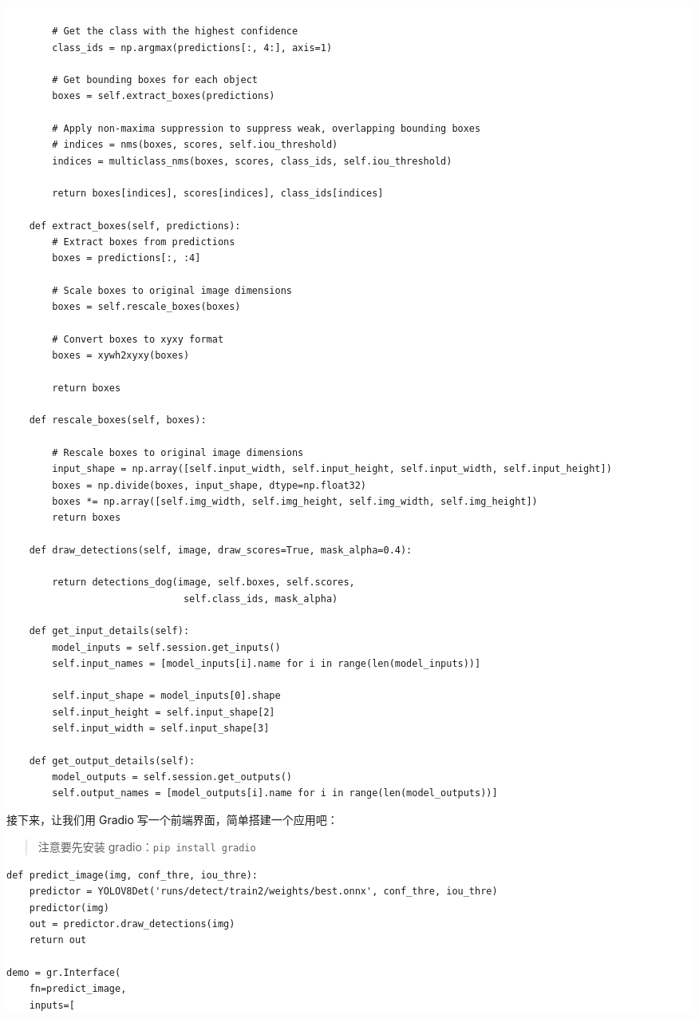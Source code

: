 ```

        # Get the class with the highest confidence
        class_ids = np.argmax(predictions[:, 4:], axis=1)

        # Get bounding boxes for each object
        boxes = self.extract_boxes(predictions)

        # Apply non-maxima suppression to suppress weak, overlapping bounding boxes
        # indices = nms(boxes, scores, self.iou_threshold)
        indices = multiclass_nms(boxes, scores, class_ids, self.iou_threshold)

        return boxes[indices], scores[indices], class_ids[indices]

    def extract_boxes(self, predictions):
        # Extract boxes from predictions
        boxes = predictions[:, :4]

        # Scale boxes to original image dimensions
        boxes = self.rescale_boxes(boxes)

        # Convert boxes to xyxy format
        boxes = xywh2xyxy(boxes)

        return boxes

    def rescale_boxes(self, boxes):

        # Rescale boxes to original image dimensions
        input_shape = np.array([self.input_width, self.input_height, self.input_width, self.input_height])
        boxes = np.divide(boxes, input_shape, dtype=np.float32)
        boxes *= np.array([self.img_width, self.img_height, self.img_width, self.img_height])
        return boxes

    def draw_detections(self, image, draw_scores=True, mask_alpha=0.4):

        return detections_dog(image, self.boxes, self.scores,
                               self.class_ids, mask_alpha)

    def get_input_details(self):
        model_inputs = self.session.get_inputs()
        self.input_names = [model_inputs[i].name for i in range(len(model_inputs))]

        self.input_shape = model_inputs[0].shape
        self.input_height = self.input_shape[2]
        self.input_width = self.input_shape[3]

    def get_output_details(self):
        model_outputs = self.session.get_outputs()
        self.output_names = [model_outputs[i].name for i in range(len(model_outputs))]
```
接下来，让我们用 Gradio 写一个前端界面，简单搭建一个应用吧：
> 注意要先安装 gradio：`pip install gradio`
```
def predict_image(img, conf_thre, iou_thre):
    predictor = YOLOV8Det('runs/detect/train2/weights/best.onnx', conf_thre, iou_thre)
    predictor(img)
    out = predictor.draw_detections(img)
    return out

demo = gr.Interface(
    fn=predict_image,
    inputs=[
```